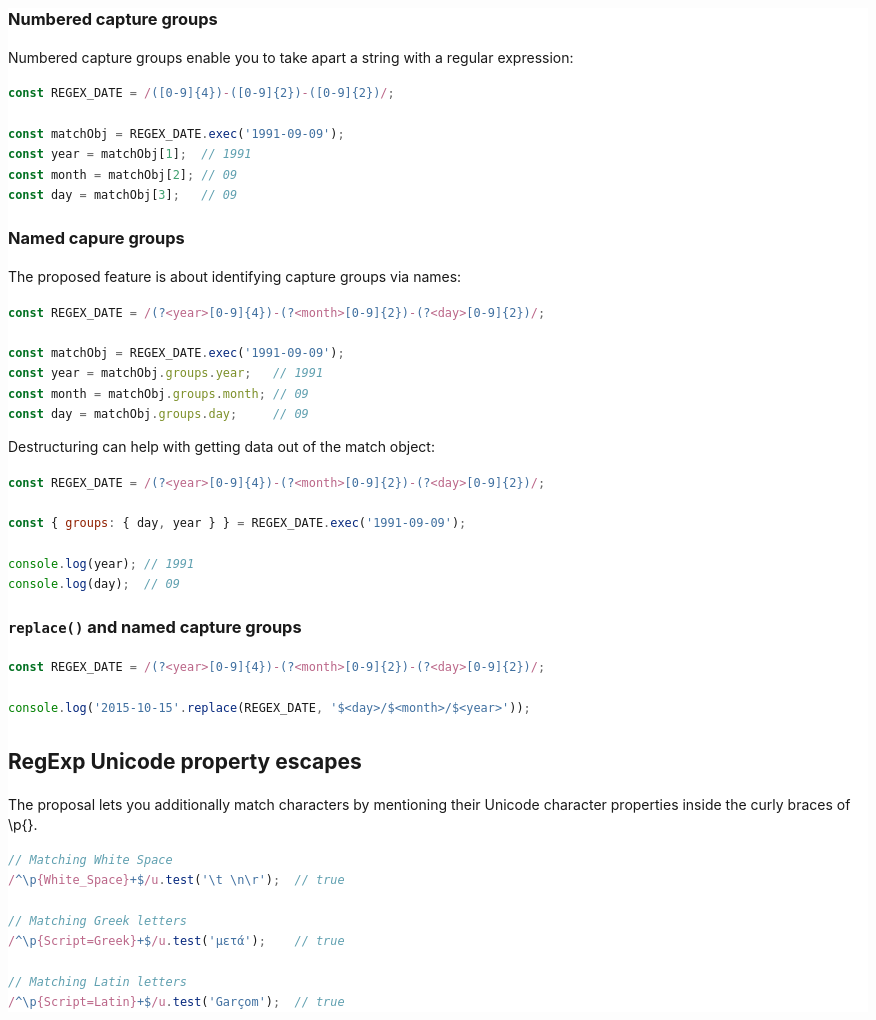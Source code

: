 ### Numbered capture groups

Numbered capture groups enable you to take apart a string with a regular expression:

```js
const REGEX_DATE = /([0-9]{4})-([0-9]{2})-([0-9]{2})/;

const matchObj = REGEX_DATE.exec('1991-09-09');
const year = matchObj[1];  // 1991
const month = matchObj[2]; // 09
const day = matchObj[3];   // 09
```
### Named capure groups

The proposed feature is about identifying capture groups via names:

```js
const REGEX_DATE = /(?<year>[0-9]{4})-(?<month>[0-9]{2})-(?<day>[0-9]{2})/;

const matchObj = REGEX_DATE.exec('1991-09-09');
const year = matchObj.groups.year;   // 1991
const month = matchObj.groups.month; // 09
const day = matchObj.groups.day;     // 09
```

Destructuring can help with getting data out of the match object:

```js
const REGEX_DATE = /(?<year>[0-9]{4})-(?<month>[0-9]{2})-(?<day>[0-9]{2})/;

const { groups: { day, year } } = REGEX_DATE.exec('1991-09-09');

console.log(year); // 1991
console.log(day);  // 09
```

### `replace()` and named capture groups 

```js
const REGEX_DATE = /(?<year>[0-9]{4})-(?<month>[0-9]{2})-(?<day>[0-9]{2})/;

console.log('2015-10-15'.replace(REGEX_DATE, '$<day>/$<month>/$<year>'));
```

## RegExp Unicode property escapes

The proposal lets you additionally match characters by mentioning their Unicode character properties inside the curly braces of \p{}.

```js
// Matching White Space
/^\p{White_Space}+$/u.test('\t \n\r');  // true

// Matching Greek letters
/^\p{Script=Greek}+$/u.test('μετά');    // true

// Matching Latin letters
/^\p{Script=Latin}+$/u.test('Garçom');  // true
```
